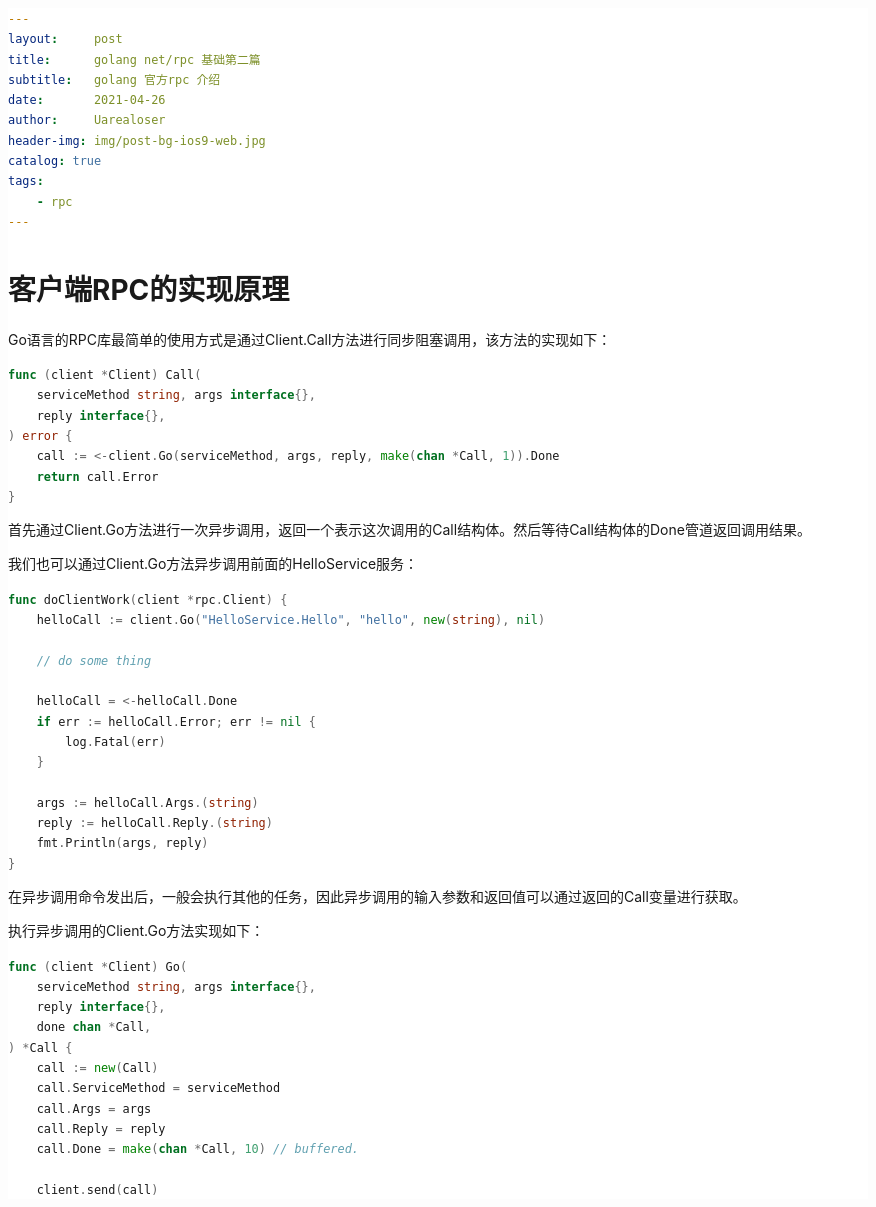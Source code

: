 ```yaml
---
layout:     post
title:      golang net/rpc 基础第二篇
subtitle:   golang 官方rpc 介绍
date:       2021-04-26
author:     Uarealoser
header-img: img/post-bg-ios9-web.jpg
catalog: true
tags:
    - rpc
---
```



# 客户端RPC的实现原理

Go语言的RPC库最简单的使用方式是通过Client.Call方法进行同步阻塞调用，该方法的实现如下：

```go
func (client *Client) Call(
    serviceMethod string, args interface{},
    reply interface{},
) error {
    call := <-client.Go(serviceMethod, args, reply, make(chan *Call, 1)).Done
    return call.Error
}
```

首先通过Client.Go方法进行一次异步调用，返回一个表示这次调用的Call结构体。然后等待Call结构体的Done管道返回调用结果。

我们也可以通过Client.Go方法异步调用前面的HelloService服务：

```go
func doClientWork(client *rpc.Client) {
    helloCall := client.Go("HelloService.Hello", "hello", new(string), nil)

    // do some thing

    helloCall = <-helloCall.Done
    if err := helloCall.Error; err != nil {
        log.Fatal(err)
    }

    args := helloCall.Args.(string)
    reply := helloCall.Reply.(string)
    fmt.Println(args, reply)
}
```

在异步调用命令发出后，一般会执行其他的任务，因此异步调用的输入参数和返回值可以通过返回的Call变量进行获取。

执行异步调用的Client.Go方法实现如下：

```go
func (client *Client) Go(
    serviceMethod string, args interface{},
    reply interface{},
    done chan *Call,
) *Call {
    call := new(Call)
    call.ServiceMethod = serviceMethod
    call.Args = args
    call.Reply = reply
    call.Done = make(chan *Call, 10) // buffered.

    client.send(call)
```